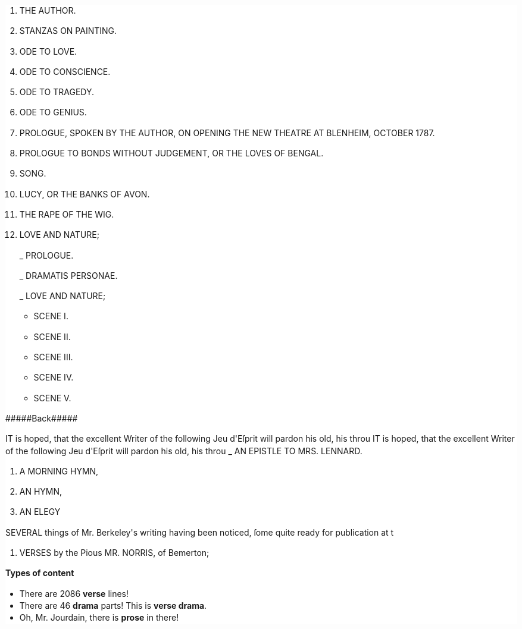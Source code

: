 1. THE AUTHOR.

1. STANZAS ON PAINTING.

1. ODE TO LOVE.

1. ODE TO CONSCIENCE.

1. ODE TO TRAGEDY.

1. ODE TO GENIUS.

1. PROLOGUE, SPOKEN BY THE AUTHOR, ON OPENING THE NEW THEATRE AT BLENHEIM,
OCTOBER 1787.

1. PROLOGUE TO BONDS WITHOUT JUDGEMENT, OR THE LOVES OF BENGAL.

1. SONG.

1. LUCY, OR THE BANKS OF AVON.

1. THE RAPE OF THE WIG.

1. LOVE AND NATURE;

    _ PROLOGUE.

    _ DRAMATIS PERSONAE.

    _ LOVE AND NATURE;

      * SCENE I.

      * SCENE II.

      * SCENE III.

      * SCENE IV.

      * SCENE V.

#####Back#####

IT is hoped, that the excellent Writer of the following
Jeu d'Eſprit will pardon his old, his throu
IT is hoped, that the excellent Writer of the following
Jeu d'Eſprit will pardon his old, his throu
    _ AN EPISTLE TO MRS. LENNARD.

1. A MORNING HYMN,

1. AN HYMN,

1. AN ELEGY

SEVERAL things of Mr. Berkeley's writing having been
noticed, ſome quite ready for publication at t
1. VERSES by the Pious MR. NORRIS, of Bemerton;

**Types of content**

  * There are 2086 **verse** lines!
  * There are 46 **drama** parts! This is **verse drama**.
  * Oh, Mr. Jourdain, there is **prose** in there!
